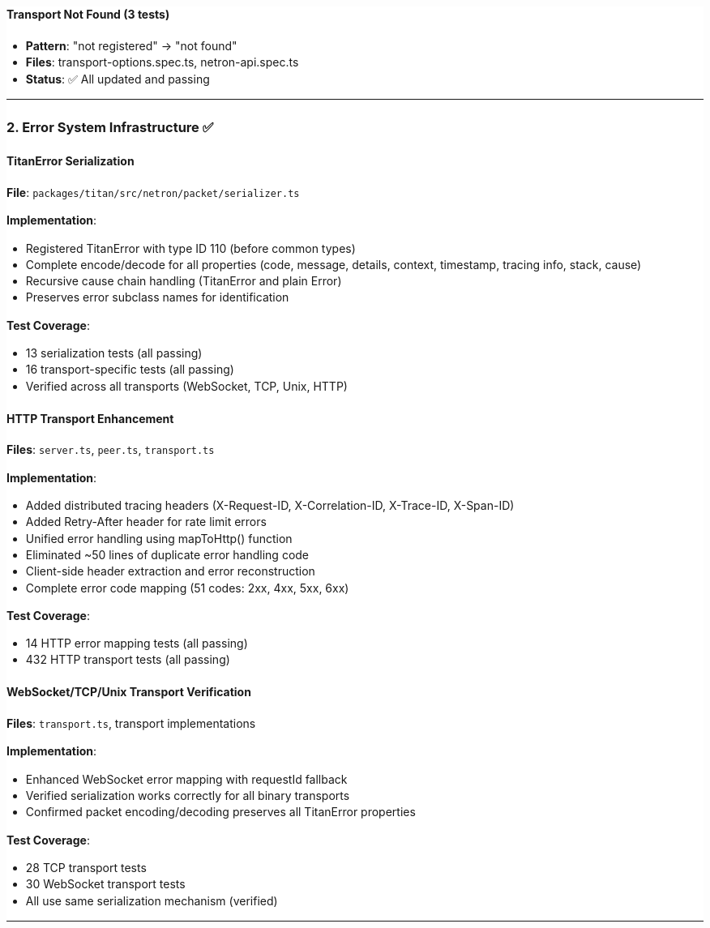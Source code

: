 #### Transport Not Found (3 tests)
- **Pattern**: "not registered" → "not found"
- **Files**: transport-options.spec.ts, netron-api.spec.ts
- **Status**: ✅ All updated and passing

---

### 2. Error System Infrastructure ✅

#### TitanError Serialization
**File**: `packages/titan/src/netron/packet/serializer.ts`

**Implementation**:
- Registered TitanError with type ID 110 (before common types)
- Complete encode/decode for all properties (code, message, details, context, timestamp, tracing info, stack, cause)
- Recursive cause chain handling (TitanError and plain Error)
- Preserves error subclass names for identification

**Test Coverage**:
- 13 serialization tests (all passing)
- 16 transport-specific tests (all passing)
- Verified across all transports (WebSocket, TCP, Unix, HTTP)

#### HTTP Transport Enhancement
**Files**: `server.ts`, `peer.ts`, `transport.ts`

**Implementation**:
- Added distributed tracing headers (X-Request-ID, X-Correlation-ID, X-Trace-ID, X-Span-ID)
- Added Retry-After header for rate limit errors
- Unified error handling using mapToHttp() function
- Eliminated ~50 lines of duplicate error handling code
- Client-side header extraction and error reconstruction
- Complete error code mapping (51 codes: 2xx, 4xx, 5xx, 6xx)

**Test Coverage**:
- 14 HTTP error mapping tests (all passing)
- 432 HTTP transport tests (all passing)

#### WebSocket/TCP/Unix Transport Verification
**Files**: `transport.ts`, transport implementations

**Implementation**:
- Enhanced WebSocket error mapping with requestId fallback
- Verified serialization works correctly for all binary transports
- Confirmed packet encoding/decoding preserves all TitanError properties

**Test Coverage**:
- 28 TCP transport tests
- 30 WebSocket transport tests
- All use same serialization mechanism (verified)

---
